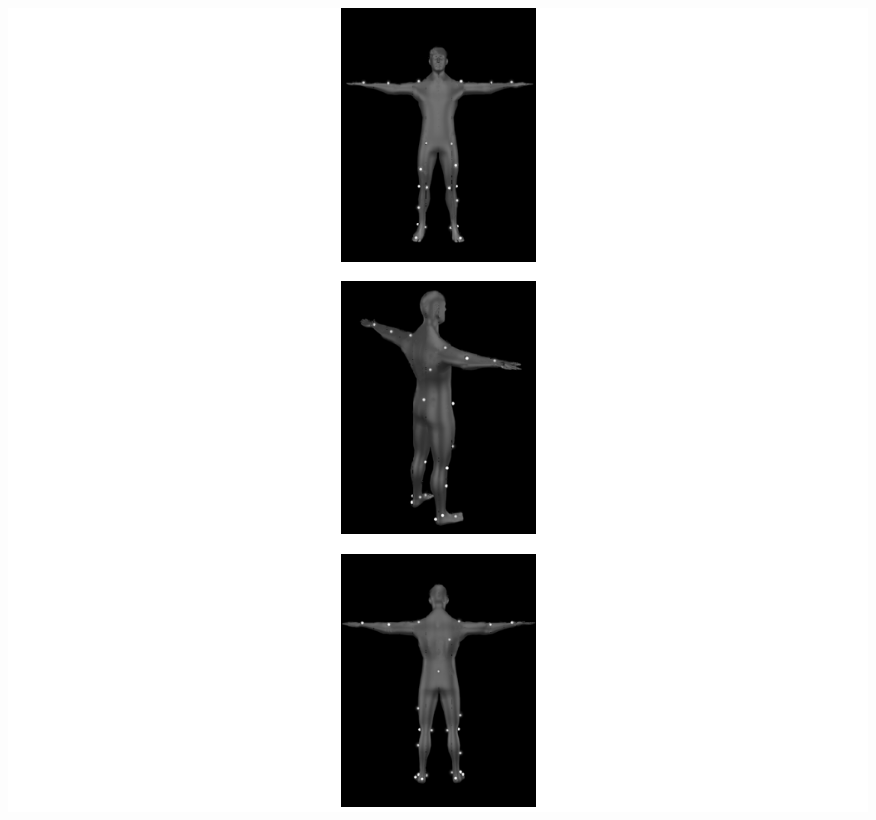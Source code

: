 <div align="center"><figure><img src="../.gitbook/assets/图片1 (1).png" alt="" width="195"><figcaption></figcaption></figure> <figure><img src="../.gitbook/assets/图片2 (1).png" alt="" width="195"><figcaption></figcaption></figure> <figure><img src="../.gitbook/assets/图片3 (1).png" alt="" width="195"><figcaption></figcaption></figure>